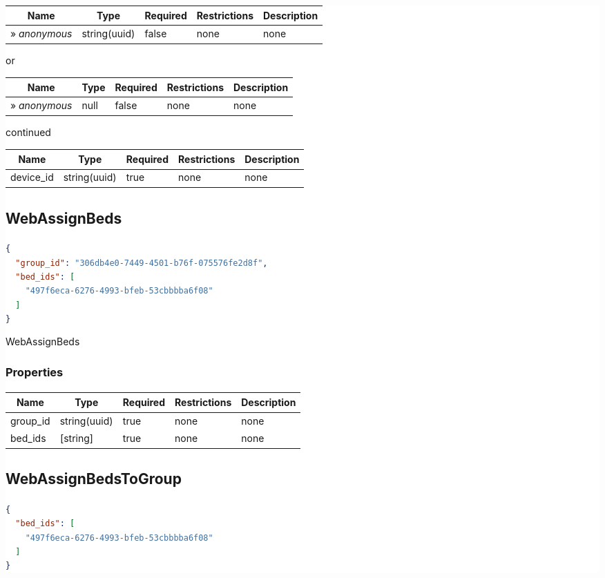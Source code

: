 |Name|Type|Required|Restrictions|Description|
|---|---|---|---|---|
|» *anonymous*|string(uuid)|false|none|none|

or

|Name|Type|Required|Restrictions|Description|
|---|---|---|---|---|
|» *anonymous*|null|false|none|none|

continued

|Name|Type|Required|Restrictions|Description|
|---|---|---|---|---|
|device_id|string(uuid)|true|none|none|

<h2 id="tocS_WebAssignBeds">WebAssignBeds</h2>

<a id="schemawebassignbeds"></a>
<a id="schema_WebAssignBeds"></a>
<a id="tocSwebassignbeds"></a>
<a id="tocswebassignbeds"></a>

```json
{
  "group_id": "306db4e0-7449-4501-b76f-075576fe2d8f",
  "bed_ids": [
    "497f6eca-6276-4993-bfeb-53cbbbba6f08"
  ]
}

```

WebAssignBeds

### Properties

|Name|Type|Required|Restrictions|Description|
|---|---|---|---|---|
|group_id|string(uuid)|true|none|none|
|bed_ids|[string]|true|none|none|

<h2 id="tocS_WebAssignBedsToGroup">WebAssignBedsToGroup</h2>

<a id="schemawebassignbedstogroup"></a>
<a id="schema_WebAssignBedsToGroup"></a>
<a id="tocSwebassignbedstogroup"></a>
<a id="tocswebassignbedstogroup"></a>

```json
{
  "bed_ids": [
    "497f6eca-6276-4993-bfeb-53cbbbba6f08"
  ]
}

```
